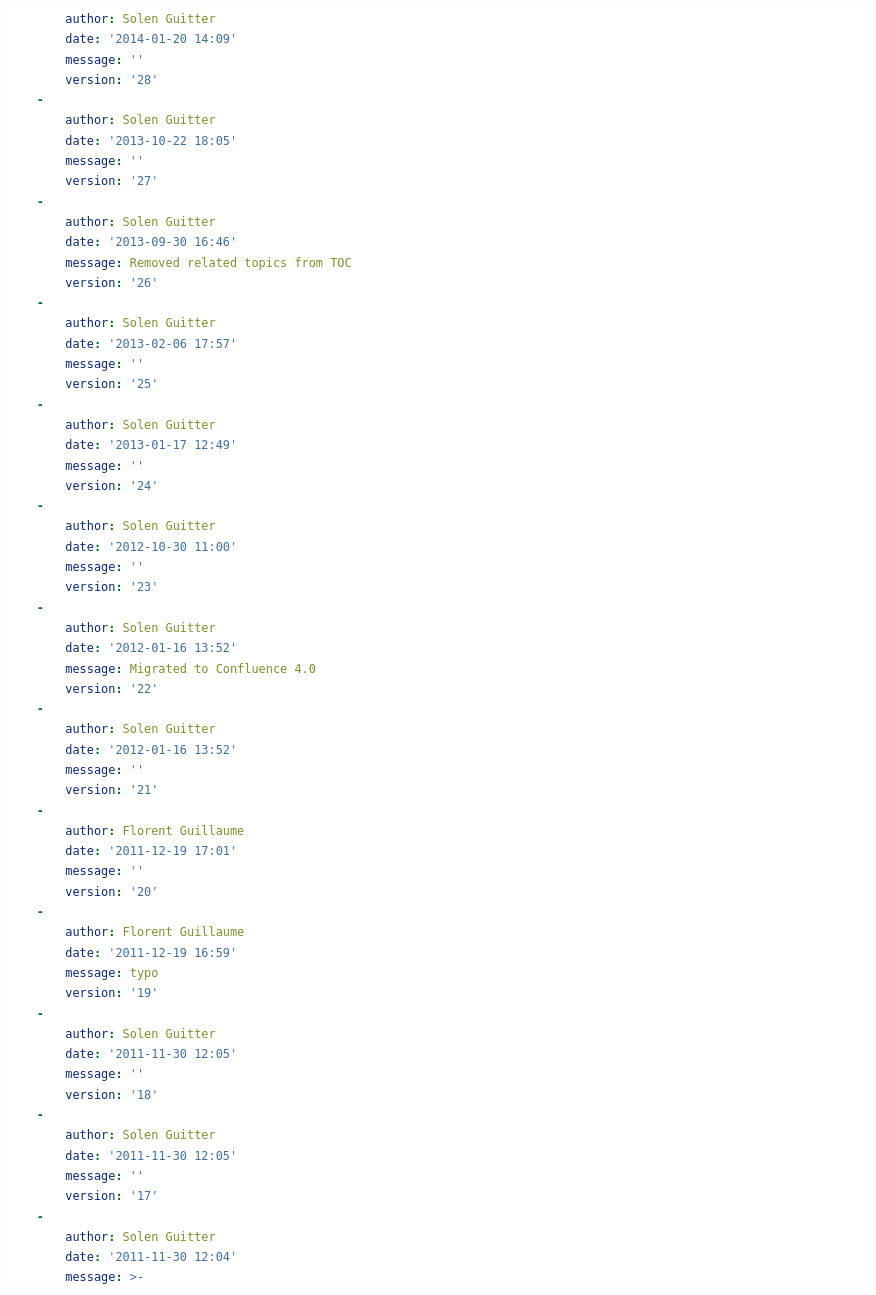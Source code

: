 ```yaml
        author: Solen Guitter
        date: '2014-01-20 14:09'
        message: ''
        version: '28'
    -
        author: Solen Guitter
        date: '2013-10-22 18:05'
        message: ''
        version: '27'
    -
        author: Solen Guitter
        date: '2013-09-30 16:46'
        message: Removed related topics from TOC
        version: '26'
    -
        author: Solen Guitter
        date: '2013-02-06 17:57'
        message: ''
        version: '25'
    -
        author: Solen Guitter
        date: '2013-01-17 12:49'
        message: ''
        version: '24'
    -
        author: Solen Guitter
        date: '2012-10-30 11:00'
        message: ''
        version: '23'
    -
        author: Solen Guitter
        date: '2012-01-16 13:52'
        message: Migrated to Confluence 4.0
        version: '22'
    -
        author: Solen Guitter
        date: '2012-01-16 13:52'
        message: ''
        version: '21'
    -
        author: Florent Guillaume
        date: '2011-12-19 17:01'
        message: ''
        version: '20'
    -
        author: Florent Guillaume
        date: '2011-12-19 16:59'
        message: typo
        version: '19'
    -
        author: Solen Guitter
        date: '2011-11-30 12:05'
        message: ''
        version: '18'
    -
        author: Solen Guitter
        date: '2011-11-30 12:05'
        message: ''
        version: '17'
    -
        author: Solen Guitter
        date: '2011-11-30 12:04'
        message: >-
```